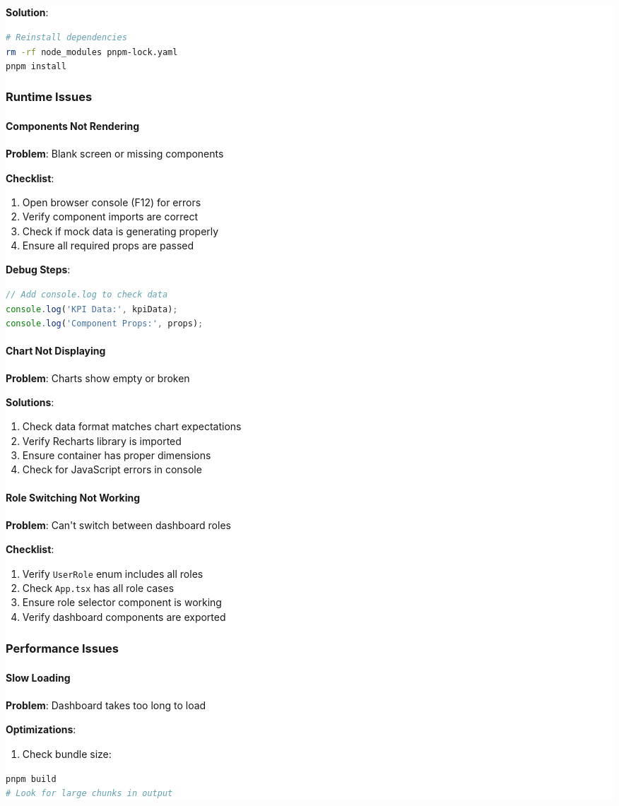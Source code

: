 **Solution**:
```bash
# Reinstall dependencies
rm -rf node_modules pnpm-lock.yaml
pnpm install
```

### Runtime Issues

#### Components Not Rendering
**Problem**: Blank screen or missing components

**Checklist**:
1. Open browser console (F12) for errors
2. Verify component imports are correct
3. Check if mock data is generating properly
4. Ensure all required props are passed

**Debug Steps**:
```typescript
// Add console.log to check data
console.log('KPI Data:', kpiData);
console.log('Component Props:', props);
```

#### Chart Not Displaying
**Problem**: Charts show empty or broken

**Solutions**:
1. Check data format matches chart expectations
2. Verify Recharts library is imported
3. Ensure container has proper dimensions
4. Check for JavaScript errors in console

#### Role Switching Not Working
**Problem**: Can't switch between dashboard roles

**Checklist**:
1. Verify `UserRole` enum includes all roles
2. Check `App.tsx` has all role cases
3. Ensure role selector component is working
4. Verify dashboard components are exported

### Performance Issues

#### Slow Loading
**Problem**: Dashboard takes too long to load

**Optimizations**:
1. Check bundle size:
```bash
pnpm build
# Look for large chunks in output
```
